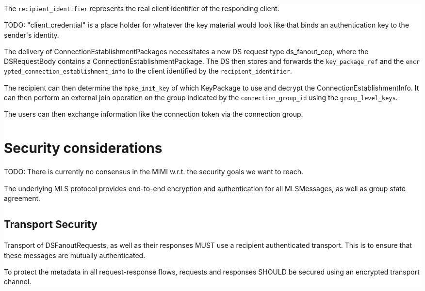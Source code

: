 The `recipient_identifier` represents the real client identifier of the
responding client.

TODO: "client_credential" is a place holder for whatever the key material would
look like that binds an authentication key to the sender's identity.

The delivery of ConnectionEstablishmentPackages necessitates a new DS request
type ds_fanout_cep, where the DSRequestBody contains a
ConnectionEstablishmentPackage. The DS then stores and forwards the
`key_package_ref` and the `encrypted_connection_establishment_info` to the
client identified by the `recipient_identifier`.

The recipient can then determine the `hpke_init_key` of which KeyPackage to use
and decrypt the ConnectionEstablishmentInfo. It can then perform an external
join operation on the group indicated by the `connection_group_id` using the
`group_level_keys`.

The users can then exchange information like the connection token via the
connection group.

# Security considerations

TODO: There is currently no consensus in the MIMI w.r.t. the security goals we
want to reach.

The underlying MLS protocol provides end-to-end encryption and authentication
for all MLSMessages, as well as group state agreement.

## Transport Security

Transport of DSFanoutRequests, as well as their responses MUST use a recipient
authenticated transport. This is to ensure that these messages are mutually
authenticated.

To protect the metadata in all request-response flows, requests and responses
SHOULD be secured using an encrypted transport channel.
